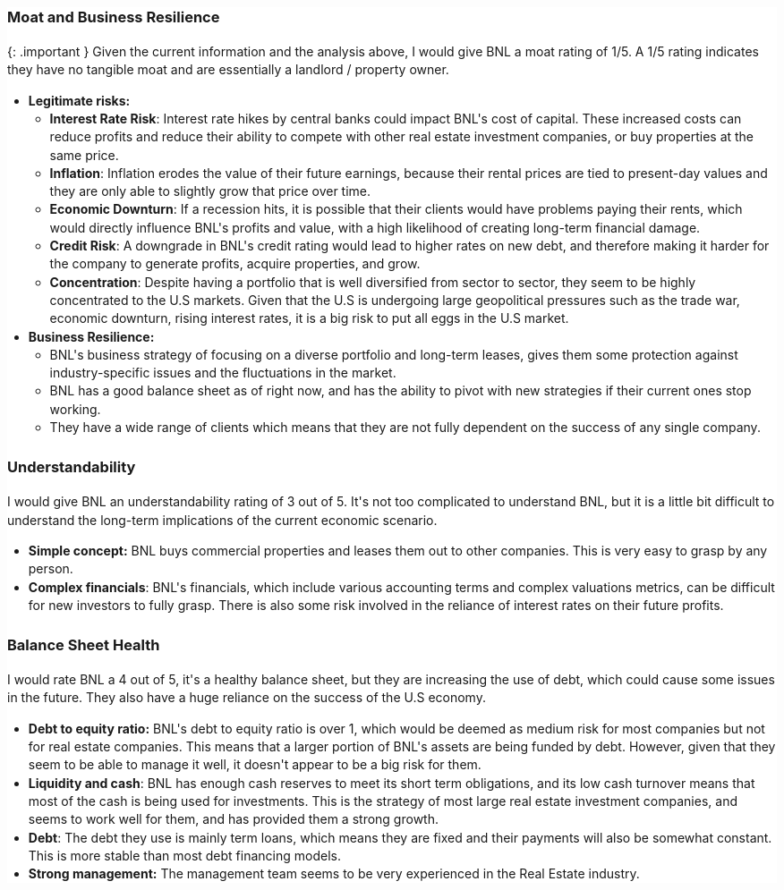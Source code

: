 ### Moat and Business Resilience
{: .important }
Given the current information and the analysis above, I would give BNL a moat rating of 1/5. A 1/5 rating indicates they have no tangible moat and are essentially a landlord / property owner.

*  **Legitimate risks:**
    *   **Interest Rate Risk**: Interest rate hikes by central banks could impact BNL's cost of capital. These increased costs can reduce profits and reduce their ability to compete with other real estate investment companies, or buy properties at the same price.
    *   **Inflation**: Inflation erodes the value of their future earnings, because their rental prices are tied to present-day values and they are only able to slightly grow that price over time.
    *   **Economic Downturn**: If a recession hits, it is possible that their clients would have problems paying their rents, which would directly influence BNL's profits and value, with a high likelihood of creating long-term financial damage.
    *   **Credit Risk**: A downgrade in BNL's credit rating would lead to higher rates on new debt, and therefore making it harder for the company to generate profits, acquire properties, and grow.
    * **Concentration**: Despite having a portfolio that is well diversified from sector to sector, they seem to be highly concentrated to the U.S markets. Given that the U.S is undergoing large geopolitical pressures such as the trade war, economic downturn, rising interest rates, it is a big risk to put all eggs in the U.S market.
*   **Business Resilience:**
    *   BNL's business strategy of focusing on a diverse portfolio and long-term leases, gives them some protection against industry-specific issues and the fluctuations in the market.
    *  BNL has a good balance sheet as of right now, and has the ability to pivot with new strategies if their current ones stop working.
    * They have a wide range of clients which means that they are not fully dependent on the success of any single company.

### Understandability
I would give BNL an understandability rating of 3 out of 5. It's not too complicated to understand BNL, but it is a little bit difficult to understand the long-term implications of the current economic scenario.

*  **Simple concept:** BNL buys commercial properties and leases them out to other companies. This is very easy to grasp by any person.
*   **Complex financials**: BNL's financials, which include various accounting terms and complex valuations metrics, can be difficult for new investors to fully grasp. There is also some risk involved in the reliance of interest rates on their future profits.

### Balance Sheet Health
I would rate BNL a 4 out of 5, it's a healthy balance sheet, but they are increasing the use of debt, which could cause some issues in the future. They also have a huge reliance on the success of the U.S economy.
   * **Debt to equity ratio:** BNL's debt to equity ratio is over 1, which would be deemed as medium risk for most companies but not for real estate companies. This means that a larger portion of BNL's assets are being funded by debt. However, given that they seem to be able to manage it well, it doesn't appear to be a big risk for them.
*    **Liquidity and cash**: BNL has enough cash reserves to meet its short term obligations, and its low cash turnover means that most of the cash is being used for investments. This is the strategy of most large real estate investment companies, and seems to work well for them, and has provided them a strong growth.
*   **Debt**: The debt they use is mainly term loans, which means they are fixed and their payments will also be somewhat constant. This is more stable than most debt financing models.
* **Strong management:** The management team seems to be very experienced in the Real Estate industry.
